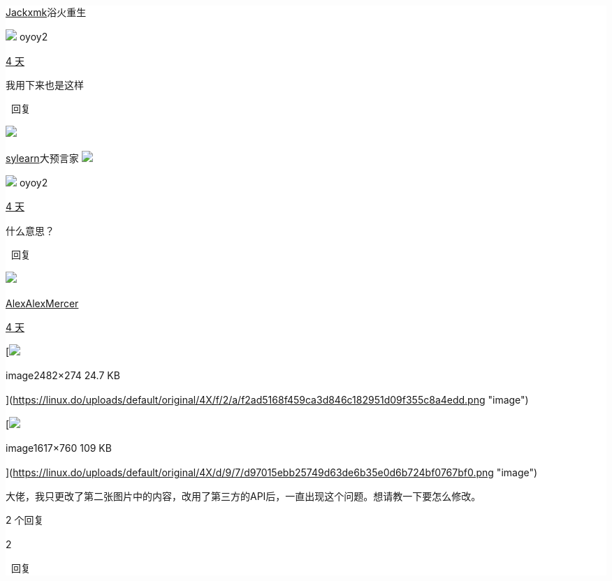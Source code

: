 [Jack](/u/xmk)[xmk](/u/xmk)浴火重生

 ![](https://linux.do/user_avatar/linux.do/oyoy2/48/94962_2.png)
 oyoy2

[4 天](/t/topic/782714/14?u=niyan2025 "发布日期")

我用下来也是这样

  

​ ​ 回复

[![](https://linux.do/user_avatar/linux.do/sylearn/96/470344_2.png)
](/u/sylearn)

[sylearn](/u/sylearn)大预言家 ![](https://linux.do/images/emoji/twemoji/thought_balloon.png?v=14) 

 ![](https://linux.do/user_avatar/linux.do/oyoy2/48/94962_2.png)
 oyoy2

[4 天](/t/topic/782714/15?u=niyan2025 "发布日期")

什么意思？

  

​ ​ 回复

[![](https://linux.do/user_avatar/linux.do/alexmercer/96/221104_2.png)
](/u/AlexMercer)

[Alex](/u/AlexMercer)[AlexMercer](/u/AlexMercer)

[4 天](/t/topic/782714/16?u=niyan2025 "发布日期")

[![](https://linux.do/uploads/default/optimized/4X/f/2/a/f2ad5168f459ca3d846c182951d09f355c8a4edd_2_690x76.png)

image2482×274 24.7 KB

](https://linux.do/uploads/default/original/4X/f/2/a/f2ad5168f459ca3d846c182951d09f355c8a4edd.png "image")

  

[![](https://linux.do/uploads/default/optimized/4X/d/9/7/d97015ebb25749d63de6b35e0d6b724bf0767bf0_2_690x324.png)

image1617×760 109 KB

](https://linux.do/uploads/default/original/4X/d/9/7/d97015ebb25749d63de6b35e0d6b724bf0767bf0.png "image")

  
大佬，我只更改了第二张图片中的内容，改用了第三方的API后，一直出现这个问题。想请教一下要怎么修改。

  

2 个回复

2

​ ​ 回复
